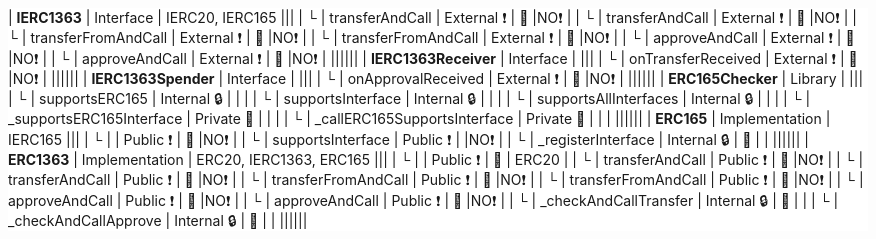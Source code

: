 | **IERC1363** | Interface | IERC20, IERC165 |||
| └ | transferAndCall | External ❗️ | 🛑  |NO❗️ |
| └ | transferAndCall | External ❗️ | 🛑  |NO❗️ |
| └ | transferFromAndCall | External ❗️ | 🛑  |NO❗️ |
| └ | transferFromAndCall | External ❗️ | 🛑  |NO❗️ |
| └ | approveAndCall | External ❗️ | 🛑  |NO❗️ |
| └ | approveAndCall | External ❗️ | 🛑  |NO❗️ |
||||||
| **IERC1363Receiver** | Interface |  |||
| └ | onTransferReceived | External ❗️ | 🛑  |NO❗️ |
||||||
| **IERC1363Spender** | Interface |  |||
| └ | onApprovalReceived | External ❗️ | 🛑  |NO❗️ |
||||||
| **ERC165Checker** | Library |  |||
| └ | supportsERC165 | Internal 🔒 |   | |
| └ | supportsInterface | Internal 🔒 |   | |
| └ | supportsAllInterfaces | Internal 🔒 |   | |
| └ | _supportsERC165Interface | Private 🔐 |   | |
| └ | _callERC165SupportsInterface | Private 🔐 |   | |
||||||
| **ERC165** | Implementation | IERC165 |||
| └ | <Constructor> | Public ❗️ | 🛑  |NO❗️ |
| └ | supportsInterface | Public ❗️ |   |NO❗️ |
| └ | _registerInterface | Internal 🔒 | 🛑  | |
||||||
| **ERC1363** | Implementation | ERC20, IERC1363, ERC165 |||
| └ | <Constructor> | Public ❗️ | 🛑  | ERC20 |
| └ | transferAndCall | Public ❗️ | 🛑  |NO❗️ |
| └ | transferAndCall | Public ❗️ | 🛑  |NO❗️ |
| └ | transferFromAndCall | Public ❗️ | 🛑  |NO❗️ |
| └ | transferFromAndCall | Public ❗️ | 🛑  |NO❗️ |
| └ | approveAndCall | Public ❗️ | 🛑  |NO❗️ |
| └ | approveAndCall | Public ❗️ | 🛑  |NO❗️ |
| └ | _checkAndCallTransfer | Internal 🔒 | 🛑  | |
| └ | _checkAndCallApprove | Internal 🔒 | 🛑  | |
||||||